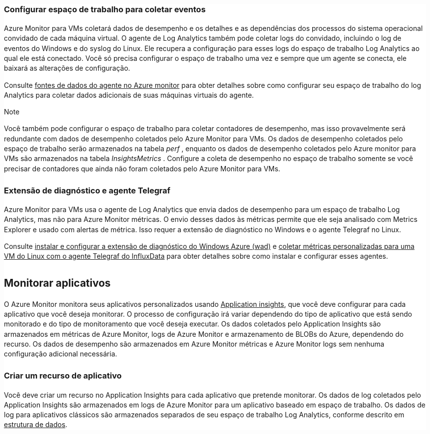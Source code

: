 ### <a name="configure-workspace-to-collect-events"></a>Configurar espaço de trabalho para coletar eventos
Azure Monitor para VMs coletará dados de desempenho e os detalhes e as dependências dos processos do sistema operacional convidado de cada máquina virtual. O agente de Log Analytics também pode coletar logs do convidado, incluindo o log de eventos do Windows e do syslog do Linux. Ele recupera a configuração para esses logs do espaço de trabalho Log Analytics ao qual ele está conectado. Você só precisa configurar o espaço de trabalho uma vez e sempre que um agente se conecta, ele baixará as alterações de configuração. 

Consulte [fontes de dados do agente no Azure monitor](platform/agent-data-sources.md) para obter detalhes sobre como configurar seu espaço de trabalho do log Analytics para coletar dados adicionais de suas máquinas virtuais do agente.

> [!NOTE]
> Você também pode configurar o espaço de trabalho para coletar contadores de desempenho, mas isso provavelmente será redundante com dados de desempenho coletados pelo Azure Monitor para VMs. Os dados de desempenho coletados pelo espaço de trabalho serão armazenados na tabela *perf* , enquanto os dados de desempenho coletados pelo Azure monitor para VMs são armazenados na tabela *InsightsMetrics* . Configure a coleta de desempenho no espaço de trabalho somente se você precisar de contadores que ainda não foram coletados pelo Azure Monitor para VMs.

### <a name="diagnostic-extension-and-telegraf-agent"></a>Extensão de diagnóstico e agente Telegraf
Azure Monitor para VMs usa o agente de Log Analytics que envia dados de desempenho para um espaço de trabalho Log Analytics, mas não para Azure Monitor métricas. O envio desses dados às métricas permite que ele seja analisado com Metrics Explorer e usado com alertas de métrica. Isso requer a extensão de diagnóstico no Windows e o agente Telegraf no Linux.

Consulte [instalar e configurar a extensão de diagnóstico do Windows Azure (wad)](platform/diagnostics-extension-windows-install.md) e [coletar métricas personalizadas para uma VM do Linux com o agente Telegraf do InfluxData](platform/collect-custom-metrics-linux-telegraf.md) para obter detalhes sobre como instalar e configurar esses agentes.


## <a name="monitor-applications"></a>Monitorar aplicativos
O Azure Monitor monitora seus aplicativos personalizados usando [Application insights](app/app-insights-overview.md), que você deve configurar para cada aplicativo que você deseja monitorar. O processo de configuração irá variar dependendo do tipo de aplicativo que está sendo monitorado e do tipo de monitoramento que você deseja executar. Os dados coletados pelo Application Insights são armazenados em métricas de Azure Monitor, logs de Azure Monitor e armazenamento de BLOBs do Azure, dependendo do recurso. Os dados de desempenho são armazenados em Azure Monitor métricas e Azure Monitor logs sem nenhuma configuração adicional necessária.

### <a name="create-an-application-resource"></a>Criar um recurso de aplicativo
Você deve criar um recurso no Application Insights para cada aplicativo que pretende monitorar. Os dados de log coletados pelo Application Insights são armazenados em logs de Azure Monitor para um aplicativo baseado em espaço de trabalho. Os dados de log para aplicativos clássicos são armazenados separados de seu espaço de trabalho Log Analytics, conforme descrito em [estrutura de dados](platform/data-platform-logs.md#structure-of-data).
